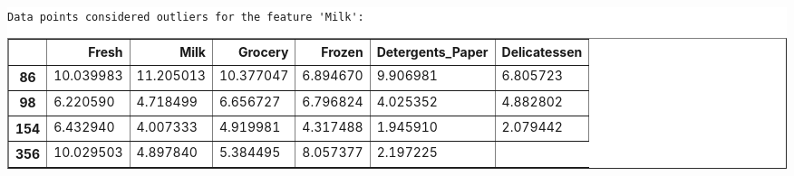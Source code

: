 
    Data points considered outliers for the feature 'Milk':



<div>
<style scoped>
    .dataframe tbody tr th:only-of-type {
        vertical-align: middle;
    }

    .dataframe tbody tr th {
        vertical-align: top;
    }

    .dataframe thead th {
        text-align: right;
    }
</style>
<table border="1" class="dataframe">
  <thead>
    <tr style="text-align: right;">
      <th></th>
      <th>Fresh</th>
      <th>Milk</th>
      <th>Grocery</th>
      <th>Frozen</th>
      <th>Detergents_Paper</th>
      <th>Delicatessen</th>
    </tr>
  </thead>
  <tbody>
    <tr>
      <th>86</th>
      <td>10.039983</td>
      <td>11.205013</td>
      <td>10.377047</td>
      <td>6.894670</td>
      <td>9.906981</td>
      <td>6.805723</td>
    </tr>
    <tr>
      <th>98</th>
      <td>6.220590</td>
      <td>4.718499</td>
      <td>6.656727</td>
      <td>6.796824</td>
      <td>4.025352</td>
      <td>4.882802</td>
    </tr>
    <tr>
      <th>154</th>
      <td>6.432940</td>
      <td>4.007333</td>
      <td>4.919981</td>
      <td>4.317488</td>
      <td>1.945910</td>
      <td>2.079442</td>
    </tr>
    <tr>
      <th>356</th>
      <td>10.029503</td>
      <td>4.897840</td>
      <td>5.384495</td>
      <td>8.057377</td>
      <td>2.197225</td>